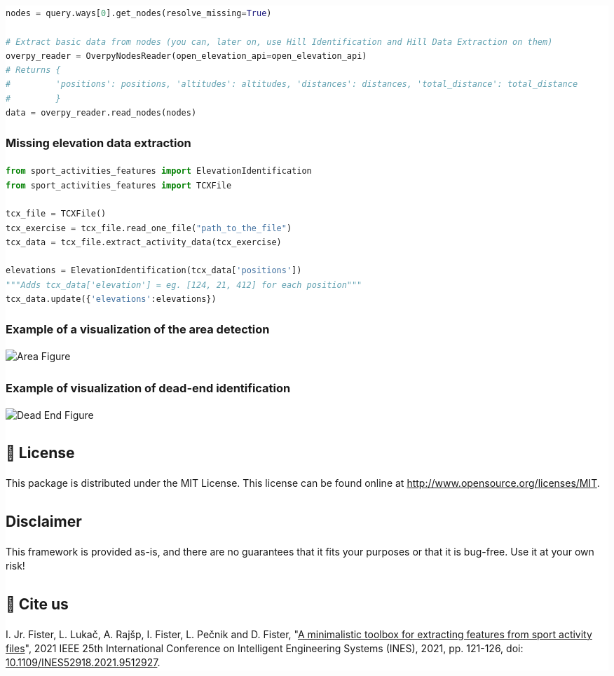 ```python
nodes = query.ways[0].get_nodes(resolve_missing=True)

# Extract basic data from nodes (you can, later on, use Hill Identification and Hill Data Extraction on them)
overpy_reader = OverpyNodesReader(open_elevation_api=open_elevation_api)
# Returns {
#         'positions': positions, 'altitudes': altitudes, 'distances': distances, 'total_distance': total_distance
#         }
data = overpy_reader.read_nodes(nodes)
```
### Missing elevation data extraction
```python
from sport_activities_features import ElevationIdentification
from sport_activities_features import TCXFile

tcx_file = TCXFile()
tcx_exercise = tcx_file.read_one_file("path_to_the_file")
tcx_data = tcx_file.extract_activity_data(tcx_exercise)

elevations = ElevationIdentification(tcx_data['positions'])
"""Adds tcx_data['elevation'] = eg. [124, 21, 412] for each position"""
tcx_data.update({'elevations':elevations})
```

### Example of a visualization of the area detection

![Area Figure](https://i.imgur.com/Iz8Ga3B.png)

### Example of visualization of dead-end identification
![Dead End Figure](https://imgur.com/LgZzCFS.png)

## 🔑 License

This package is distributed under the MIT License. This license can be found online at <http://www.opensource.org/licenses/MIT>.

## Disclaimer

This framework is provided as-is, and there are no guarantees that it fits your purposes or that it is bug-free. Use it at your own risk!

## 📄 Cite us

I. Jr. Fister, L. Lukač, A. Rajšp, I. Fister, L. Pečnik and D. Fister, "[A minimalistic toolbox for extracting features from sport activity files](http://iztok-jr-fister.eu/static/publications/294.pdf)", 2021 IEEE 25th International Conference on Intelligent Engineering Systems (INES), 2021, pp. 121-126, doi: [10.1109/INES52918.2021.9512927](http://dx.doi.org/10.1109/INES52918.2021.9512927).
